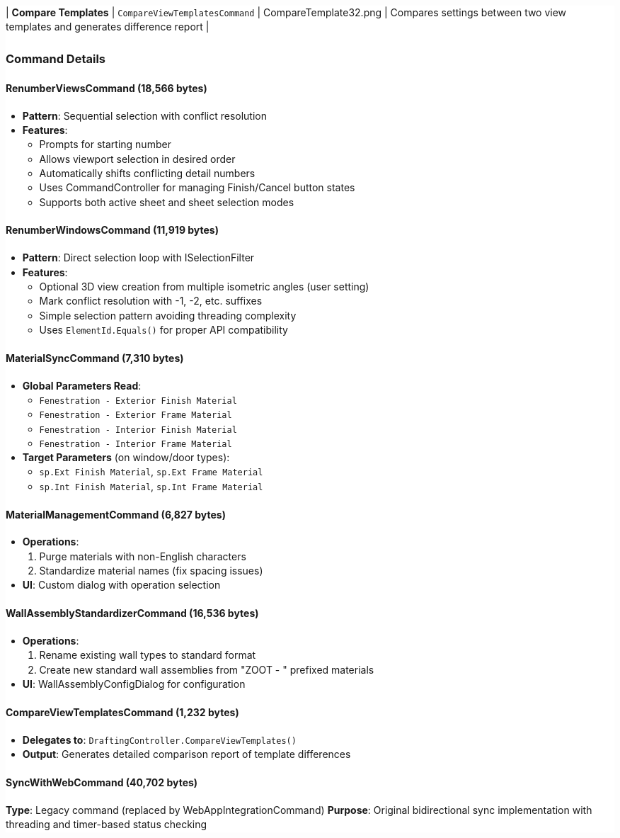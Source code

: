 | **Compare Templates** | `CompareViewTemplatesCommand` | CompareTemplate32.png | Compares settings between two view templates and generates difference report |

### Command Details

#### RenumberViewsCommand (18,566 bytes)
- **Pattern**: Sequential selection with conflict resolution
- **Features**:
  - Prompts for starting number
  - Allows viewport selection in desired order
  - Automatically shifts conflicting detail numbers
  - Uses CommandController for managing Finish/Cancel button states
  - Supports both active sheet and sheet selection modes

#### RenumberWindowsCommand (11,919 bytes)
- **Pattern**: Direct selection loop with ISelectionFilter
- **Features**:
  - Optional 3D view creation from multiple isometric angles (user setting)
  - Mark conflict resolution with -1, -2, etc. suffixes
  - Simple selection pattern avoiding threading complexity
  - Uses `ElementId.Equals()` for proper API compatibility

#### MaterialSyncCommand (7,310 bytes)
- **Global Parameters Read**:
  - `Fenestration - Exterior Finish Material`
  - `Fenestration - Exterior Frame Material`
  - `Fenestration - Interior Finish Material`
  - `Fenestration - Interior Frame Material`
- **Target Parameters** (on window/door types):
  - `sp.Ext Finish Material`, `sp.Ext Frame Material`
  - `sp.Int Finish Material`, `sp.Int Frame Material`

#### MaterialManagementCommand (6,827 bytes)
- **Operations**:
  1. Purge materials with non-English characters
  2. Standardize material names (fix spacing issues)
- **UI**: Custom dialog with operation selection

#### WallAssemblyStandardizerCommand (16,536 bytes)
- **Operations**:
  1. Rename existing wall types to standard format
  2. Create new standard wall assemblies from "ZOOT - " prefixed materials
- **UI**: WallAssemblyConfigDialog for configuration

#### CompareViewTemplatesCommand (1,232 bytes)
- **Delegates to**: `DraftingController.CompareViewTemplates()`
- **Output**: Generates detailed comparison report of template differences

#### SyncWithWebCommand (40,702 bytes)
**Type**: Legacy command (replaced by WebAppIntegrationCommand)
**Purpose**: Original bidirectional sync implementation with threading and timer-based status checking
